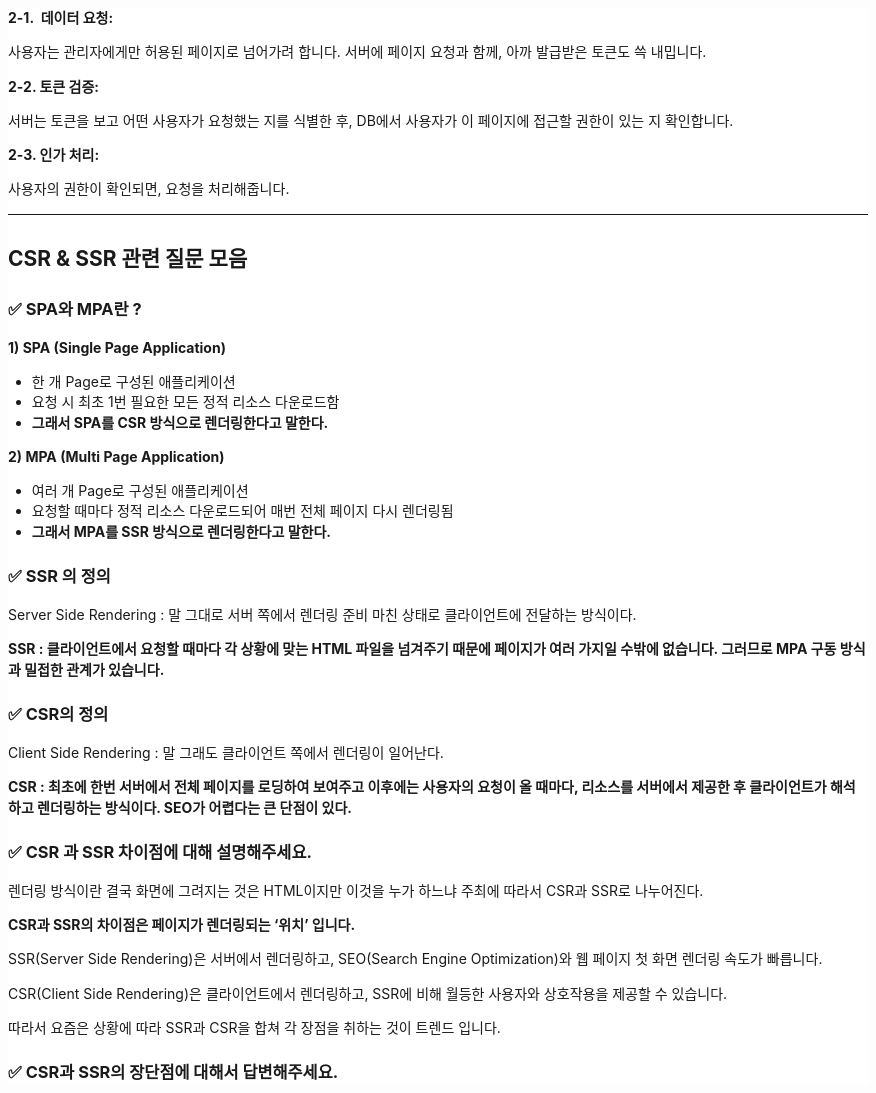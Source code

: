 **2-1.  데이터 요청:** 

사용자는 관리자에게만 허용된 페이지로 넘어가려 합니다. 서버에 페이지 요청과 함께, 아까 발급받은 토큰도 쓱 내밉니다.

**2-2. 토큰 검증:**

서버는 토큰을 보고 어떤 사용자가 요청했는 지를 식별한 후, DB에서 사용자가 이 페이지에 접근할 권한이 있는 지 확인합니다.

**2-3. 인가 처리:**

사용자의 권한이 확인되면, 요청을 처리해줍니다.

---

## CSR & SSR 관련 질문 모음

### ✅ S**PA와 MPA란 ?**

**1) SPA (Single Page Application)**

- 한 개 Page로 구성된 애플리케이션
- 요청 시 최초 1번 필요한 모든 정적 리소스 다운로드함
- **그래서 SPA를 CSR 방식으로 렌더링한다고 말한다.**

**2) MPA (Multi Page Application)**

- 여러 개 Page로 구성된 애플리케이션
- 요청할 때마다 정적 리소스 다운로드되어 매번 전체 페이지 다시 렌더링됨
- **그래서 MPA를 SSR 방식으로 렌더링한다고 말한다.**

### ✅ SSR 의 정의

Server Side Rendering : 말 그대로 서버 쪽에서 렌더링 준비 마친 상태로 클라이언트에 전달하는 방식이다.

**SSR : 클라이언트에서 요청할 때마다 각 상황에 맞는 HTML 파일을 넘겨주기 때문에 페이지가 여러 가지일 수밖에 없습니다. 그러므로 MPA 구동 방식과 밀접한 관계가 있습니다.**

### ✅ CSR의 정의

Client Side Rendering : 말 그래도 클라이언트 쪽에서 렌더링이 일어난다.

**CSR : 최초에 한번 서버에서 전체 페이지를 로딩하여 보여주고 이후에는 사용자의 요청이 올 때마다, 리소스를 서버에서 제공한 후 클라이언트가 해석하고 렌더링하는 방식이다. SEO가 어렵다는 큰 단점이 있다.**

### ✅ CSR 과 SSR 차이점에 대해 설명해주세요.

렌더링 방식이란 결국 화면에 그려지는 것은 HTML이지만 이것을 누가 하느냐 주최에 따라서 CSR과 SSR로 나누어진다.

**CSR과 SSR의 차이점은 페이지가 렌더링되는 ‘위치’ 입니다.**

SSR(Server Side Rendering)은 서버에서 렌더링하고, SEO(Search Engine Optimization)와 웹 페이지 첫 화면 렌더링 속도가 빠릅니다.

CSR(Client Side Rendering)은 클라이언트에서 렌더링하고, SSR에 비해 월등한 사용자와 상호작용을 제공할 수 있습니다. 

따라서 요즘은 상황에 따라 SSR과 CSR을 합쳐 각 장점을 취하는 것이 트렌드 입니다.

### ✅ CSR과 SSR의 장단점에 대해서 답변해주세요.
